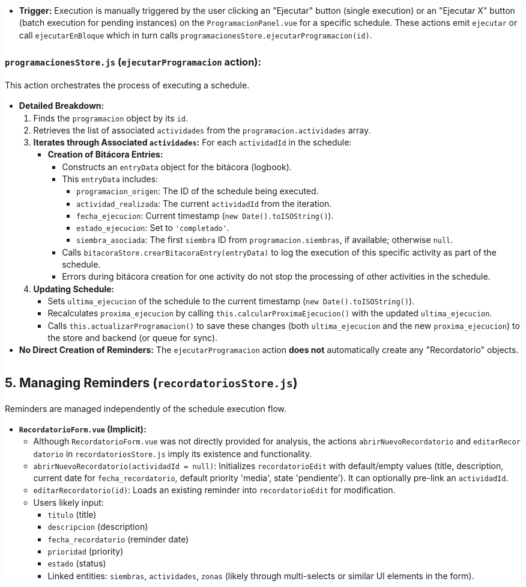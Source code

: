 *   **Trigger:** Execution is manually triggered by the user clicking an "Ejecutar" button (single execution) or an "Ejecutar X" button (batch execution for pending instances) on the `ProgramacionPanel.vue` for a specific schedule. These actions emit `ejecutar` or call `ejecutarEnBloque` which in turn calls `programacionesStore.ejecutarProgramacion(id)`.

### `programacionesStore.js` (`ejecutarProgramacion` action):

This action orchestrates the process of executing a schedule.

*   **Detailed Breakdown:**
    1.  Finds the `programacion` object by its `id`.
    2.  Retrieves the list of associated `actividades` from the `programacion.actividades` array.
    3.  **Iterates through Associated `actividades`:** For each `actividadId` in the schedule:
        *   **Creation of Bitácora Entries:**
            *   Constructs an `entryData` object for the bitácora (logbook).
            *   This `entryData` includes:
                *   `programacion_origen`: The ID of the schedule being executed.
                *   `actividad_realizada`: The current `actividadId` from the iteration.
                *   `fecha_ejecucion`: Current timestamp (`new Date().toISOString()`).
                *   `estado_ejecucion`: Set to `'completado'`.
                *   `siembra_asociada`: The first `siembra` ID from `programacion.siembras`, if available; otherwise `null`.
            *   Calls `bitacoraStore.crearBitacoraEntry(entryData)` to log the execution of this specific activity as part of the schedule.
            *   Errors during bitácora creation for one activity do not stop the processing of other activities in the schedule.
    4.  **Updating Schedule:**
        *   Sets `ultima_ejecucion` of the schedule to the current timestamp (`new Date().toISOString()`).
        *   Recalculates `proxima_ejecucion` by calling `this.calcularProximaEjecucion()` with the updated `ultima_ejecucion`.
        *   Calls `this.actualizarProgramacion()` to save these changes (both `ultima_ejecucion` and the new `proxima_ejecucion`) to the store and backend (or queue for sync).
*   **No Direct Creation of Reminders:** The `ejecutarProgramacion` action **does not** automatically create any "Recordatorio" objects.

## 5. Managing Reminders (`recordatoriosStore.js`)

Reminders are managed independently of the schedule execution flow.

*   **`RecordatorioForm.vue` (Implicit):**
    *   Although `RecordatorioForm.vue` was not directly provided for analysis, the actions `abrirNuevoRecordatorio` and `editarRecordatorio` in `recordatoriosStore.js` imply its existence and functionality.
    *   `abrirNuevoRecordatorio(actividadId = null)`: Initializes `recordatorioEdit` with default/empty values (title, description, current date for `fecha_recordatorio`, default priority 'media', state 'pendiente'). It can optionally pre-link an `actividadId`.
    *   `editarRecordatorio(id)`: Loads an existing reminder into `recordatorioEdit` for modification.
    *   Users likely input:
        *   `titulo` (title)
        *   `descripcion` (description)
        *   `fecha_recordatorio` (reminder date)
        *   `prioridad` (priority)
        *   `estado` (status)
        *   Linked entities: `siembras`, `actividades`, `zonas` (likely through multi-selects or similar UI elements in the form).
